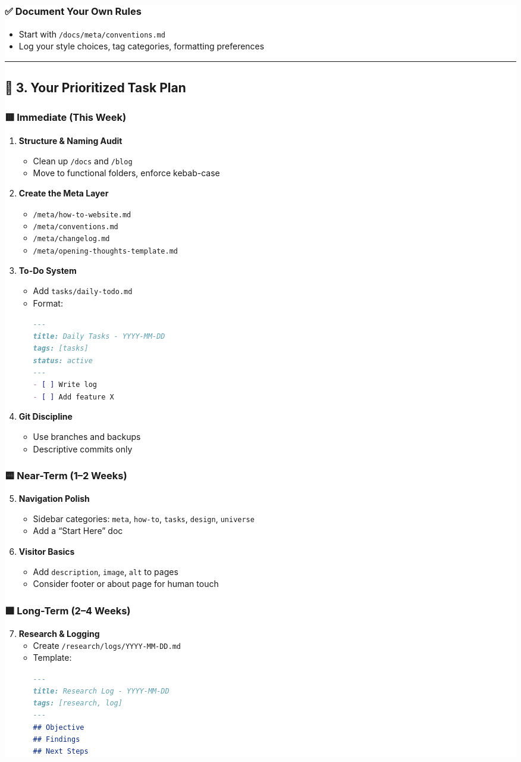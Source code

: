 ### ✅ Document Your Own Rules
- Start with `/docs/meta/conventions.md`
- Log your style choices, tag categories, formatting preferences

---

## 🧠 3. Your Prioritized Task Plan

### 🟥 Immediate (This Week)
1. **Structure & Naming Audit**
   - Clean up `/docs` and `/blog`
   - Move to functional folders, enforce kebab-case

2. **Create the Meta Layer**
   - `/meta/how-to-website.md`
   - `/meta/conventions.md`
   - `/meta/changelog.md`
   - `/meta/opening-thoughts-template.md`

3. **To-Do System**
   - Add `tasks/daily-todo.md`
   - Format:
     ```markdown
     ---
     title: Daily Tasks - YYYY-MM-DD
     tags: [tasks]
     status: active
     ---
     - [ ] Write log
     - [ ] Add feature X
     ```

4. **Git Discipline**
   - Use branches and backups
   - Descriptive commits only

### 🟨 Near-Term (1–2 Weeks)
5. **Navigation Polish**
   - Sidebar categories: `meta`, `how-to`, `tasks`, `design`, `universe`
   - Add a “Start Here” doc

6. **Visitor Basics**
   - Add `description`, `image`, `alt` to pages
   - Consider footer or about page for human touch

### 🟩 Long-Term (2–4 Weeks)
7. **Research & Logging**
   - Create `/research/logs/YYYY-MM-DD.md`
   - Template:
     ```markdown
     ---
     title: Research Log - YYYY-MM-DD
     tags: [research, log]
     ---
     ## Objective
     ## Findings
     ## Next Steps
     ```
